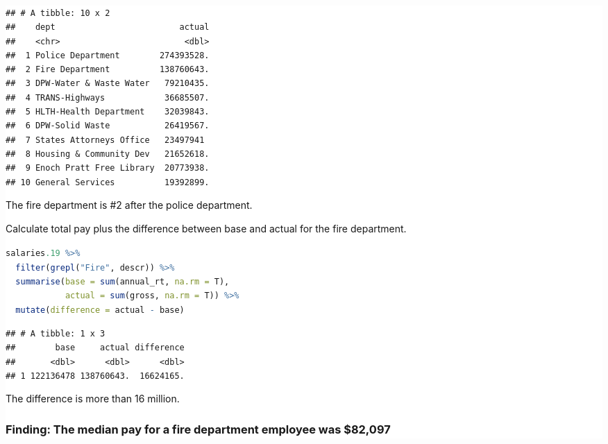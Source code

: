     ## # A tibble: 10 x 2
    ##    dept                         actual
    ##    <chr>                         <dbl>
    ##  1 Police Department        274393528.
    ##  2 Fire Department          138760643.
    ##  3 DPW-Water & Waste Water   79210435.
    ##  4 TRANS-Highways            36685507.
    ##  5 HLTH-Health Department    32039843.
    ##  6 DPW-Solid Waste           26419567.
    ##  7 States Attorneys Office   23497941 
    ##  8 Housing & Community Dev   21652618.
    ##  9 Enoch Pratt Free Library  20773938.
    ## 10 General Services          19392899.

The fire department is \#2 after the police department.

Calculate total pay plus the difference between base and actual for the
fire department.

``` r
salaries.19 %>% 
  filter(grepl("Fire", descr)) %>% 
  summarise(base = sum(annual_rt, na.rm = T),
            actual = sum(gross, na.rm = T)) %>%
  mutate(difference = actual - base)
```

    ## # A tibble: 1 x 3
    ##        base     actual difference
    ##       <dbl>      <dbl>      <dbl>
    ## 1 122136478 138760643.  16624165.

The difference is more than 16 million.

### Finding: The median pay for a fire department employee was $82,097
